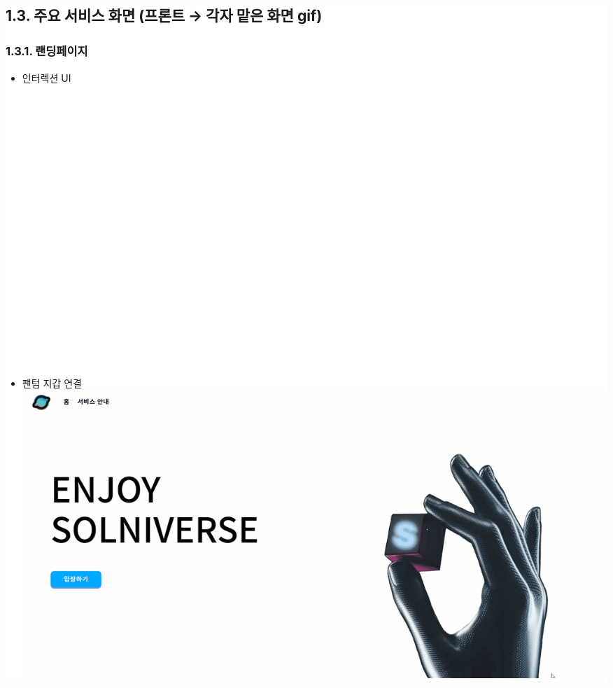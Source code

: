 ## 1.3. 주요 서비스 화면 (프론트 → 각자 맡은 화면 gif)

### 1.3.1. 랜딩페이지

- 인터렉션 UI
  ![랜딩페이지12.gif](README%20e2cf99467c85465daae0ad49bdba7fce/%EB%9E%9C%EB%94%A9%ED%8E%98%EC%9D%B4%EC%A7%8012.gif)
- 팬텀 지갑 연결
  ![랜딩페이지.gif](README%20e2cf99467c85465daae0ad49bdba7fce/%EB%9E%9C%EB%94%A9%ED%8E%98%EC%9D%B4%EC%A7%80.gif)
